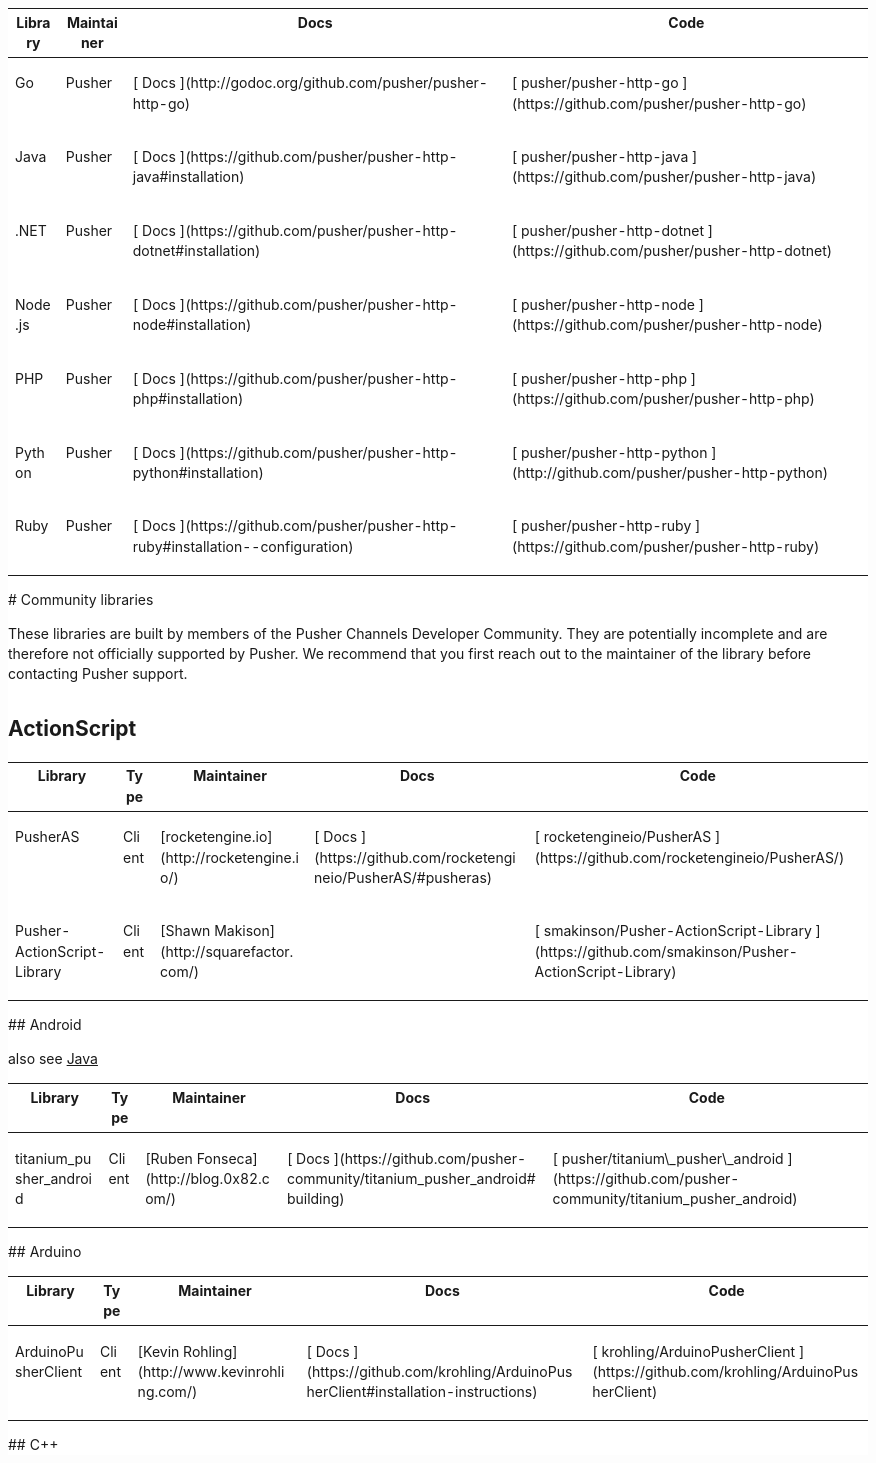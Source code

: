  <Table> <thead> <tr> <th>Library</th> <th>Maintainer</th> <th>Docs</th> <th>Code</th> </tr> </thead> <tbody> <tr> <td> <p id="server-go" markdown="1"> Go </p> </td> <td> <p markdown="1">Pusher</p> </td> <td> <p markdown="1"> [ Docs ](http://godoc.org/github.com/pusher/pusher-http-go) </p> </td> <td> <p markdown="1"> [ pusher/pusher-http-go ](https://github.com/pusher/pusher-http-go) </p> </td> </tr> <tr> <td> <p id="server-java" markdown="1"> Java </p> </td> <td> <p markdown="1">Pusher</p> </td> <td> <p markdown="1"> [ Docs ](https://github.com/pusher/pusher-http-java#installation) </p> </td> <td> <p markdown="1"> [ pusher/pusher-http-java ](https://github.com/pusher/pusher-http-java) </p> </td> </tr> <tr> <td> <p id="server-net" markdown="1"> .NET </p> </td> <td> <p markdown="1">Pusher</p> </td> <td> <p markdown="1"> [ Docs ](https://github.com/pusher/pusher-http-dotnet#installation) </p> </td> <td> <p markdown="1"> [ pusher/pusher-http-dotnet ](https://github.com/pusher/pusher-http-dotnet) </p> </td> </tr> <tr> <td> <p id="server-nodejs" markdown="1"> Node.js </p> </td> <td> <p markdown="1">Pusher</p> </td> <td> <p markdown="1"> [ Docs ](https://github.com/pusher/pusher-http-node#installation) </p> </td> <td> <p markdown="1"> [ pusher/pusher-http-node ](https://github.com/pusher/pusher-http-node) </p> </td> </tr> <tr> <td> <p id="server-php" markdown="1"> PHP </p> </td> <td> <p>Pusher</p> </td> <td> <p markdown="1"> [ Docs ](https://github.com/pusher/pusher-http-php#installation) </p> </td> <td> <p markdown="1"> [ pusher/pusher-http-php ](https://github.com/pusher/pusher-http-php) </p> </td> </tr> <tr> <td> <p id="server-python" markdown="1"> Python </p> </td> <td> <p markdown="1">Pusher</p> </td> <td> <p markdown="1"> [ Docs ](https://github.com/pusher/pusher-http-python#installation) </p> </td> <td> <p markdown="1"> [ pusher/pusher-http-python ](http://github.com/pusher/pusher-http-python) </p> </td> </tr> <tr> <td> <p id="server-ruby" markdown="1"> Ruby </p> </td> <td> <p markdown="1">Pusher</p> </td> <td> <p markdown="1"> [ Docs ](https://github.com/pusher/pusher-http-ruby#installation--configuration) </p> </td> <td> <p markdown="1"> [ pusher/pusher-http-ruby ](https://github.com/pusher/pusher-http-ruby) </p> </td> </tr> </tbody> </Table> 
# Community libraries
 
These libraries are built by members of the Pusher Channels Developer Community. They are potentially incomplete and are therefore not officially supported by Pusher. We recommend that you first reach out to the maintainer of the library before contacting Pusher support. 
 
## ActionScript
 <Table> <thead> <tr> <th>Library</th> <th>Type</th> <th>Maintainer</th> <th>Docs</th> <th>Code</th> </tr> </thead> <tbody> <tr> <td> <p id="community-pusheras" markdown="1"> PusherAS </p> </td> <td> <p> <Label>Client</Label> </p> </td> <td> <p markdown="1"> [rocketengine.io](http://rocketengine.io/) </p> </td> <td> <p markdown="1"> [ Docs ](https://github.com/rocketengineio/PusherAS/#pusheras) </p> </td> <td> <p markdown="1"> [ rocketengineio/PusherAS ](https://github.com/rocketengineio/PusherAS/) </p> </td> </tr> <tr> <td> <p id="community-pusher-actionscript-library" markdown="1"> Pusher-ActionScript-Library </p> </td> <td> <p> <Label>Client</Label> </p> </td> <td> <p markdown="1"> [Shawn Makison](http://squarefactor.com/) </p> </td> <td> <p markdown="1" /> </td> <td> <p markdown="1"> [ smakinson/Pusher-ActionScript-Library ](https://github.com/smakinson/Pusher-ActionScript-Library) </p> </td> </tr> </tbody> </Table> 
## Android
 
also see [Java](#java) 
 <Table> <thead> <tr> <th>Library</th> <th>Type</th> <th>Maintainer</th> <th>Docs</th> <th>Code</th> </tr> </thead> <tbody> <tr> <td> <p id="community-titanium_pusher_android" markdown="1"> titanium_pusher_android </p> </td> <td> <p> <Label>Client</Label> </p> </td> <td> <p markdown="1"> [Ruben Fonseca](http://blog.0x82.com/) </p> </td> <td> <p markdown="1"> [ Docs ](https://github.com/pusher-community/titanium_pusher_android#building) </p> </td> <td> <p markdown="1"> [ pusher/titanium\_pusher\_android ](https://github.com/pusher-community/titanium_pusher_android) </p> </td> </tr> </tbody> </Table> 
## Arduino
 <Table> <thead> <tr> <th>Library</th> <th>Type</th> <th>Maintainer</th> <th>Docs</th> <th>Code</th> </tr> </thead> <tbody> <tr> <td> <p id="community-arduinopusherclient" markdown="1"> ArduinoPusherClient </p> </td> <td> <p> <Label>Client</Label> </p> </td> <td> <p markdown="1"> [Kevin Rohling](http://www.kevinrohling.com/) </p> </td> <td> <p markdown="1"> [ Docs ](https://github.com/krohling/ArduinoPusherClient#installation-instructions) </p> </td> <td> <p markdown="1"> [ krohling/ArduinoPusherClient ](https://github.com/krohling/ArduinoPusherClient) </p> </td> </tr> </tbody> </Table> 
## C++